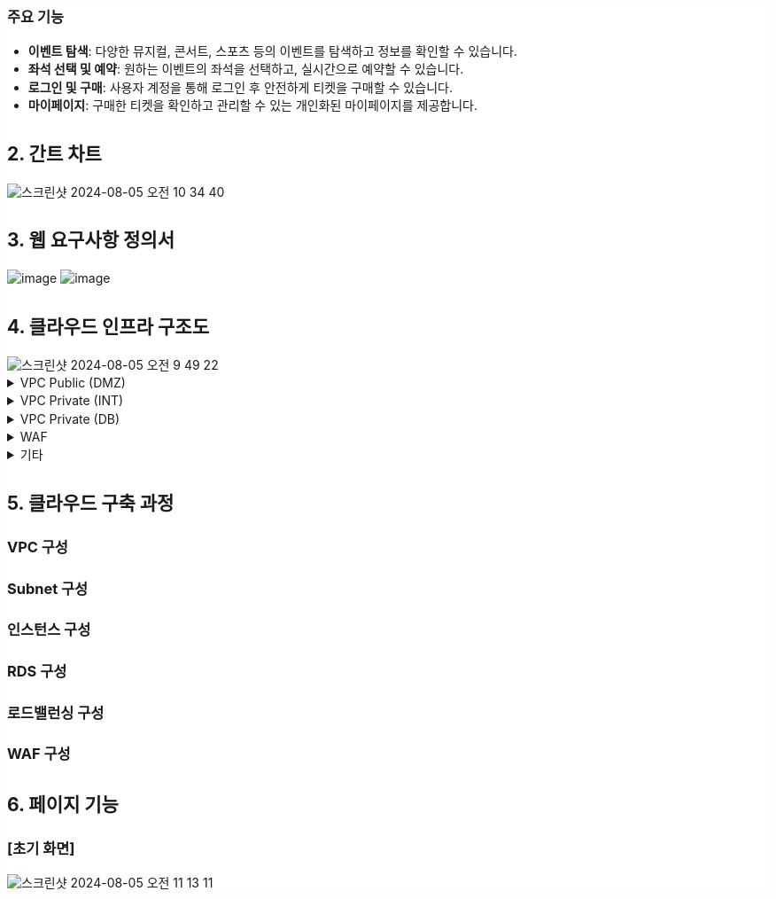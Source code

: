 ### 주요 기능
- **이벤트 탐색**: 다양한 뮤지컬, 콘서트, 스포츠 등의 이벤트를 탐색하고 정보를 확인할 수 있습니다.
- **좌석 선택 및 예약**: 원하는 이벤트의 좌석을 선택하고, 실시간으로 예약할 수 있습니다.
- **로그인 및 구매**: 사용자 계정을 통해 로그인 후 안전하게 티켓을 구매할 수 있습니다.
- **마이페이지**: 구매한 티켓을 확인하고 관리할 수 있는 개인화된 마이페이지를 제공합니다.

## 2. 간트 차트
<img width="1420" alt="스크린샷 2024-08-05 오전 10 34 40" src="https://github.com/user-attachments/assets/5a8bfdae-32d0-433f-a3b4-1ba35f7653b8">

## 3. 웹 요구사항 정의서
![image](https://github.com/user-attachments/assets/f6b0b7b7-7099-48fb-b3f6-8d158670036c)
![image](https://github.com/user-attachments/assets/f5b6f70d-3d59-42fc-b526-84e6d6f6fdfa)

## 4. 클라우드 인프라 구조도
<img width="1047" alt="스크린샷 2024-08-05 오전 9 49 22" src="https://github.com/user-attachments/assets/826f0327-151f-4b2f-8504-b7efddd69fcc">


<details><summary>VPC Public (DMZ)</summary></details>

<details><summary>VPC Private (INT)</summary></details>

<details><summary>VPC Private (DB)</summary></details>

<details><summary>WAF</summary></details>

<details><summary>기타</summary></details>

## 5. 클라우드 구축 과정
### VPC 구성

### Subnet 구성

### 인스턴스 구성

### RDS 구성

### 로드밸런싱 구성

### WAF 구성


## 6. 페이지 기능
### [초기 화면]
<img width="1397" alt="스크린샷 2024-08-05 오전 11 13 11" src="https://github.com/user-attachments/assets/2a5884bd-6424-4872-9443-ad3aa83e56aa">
